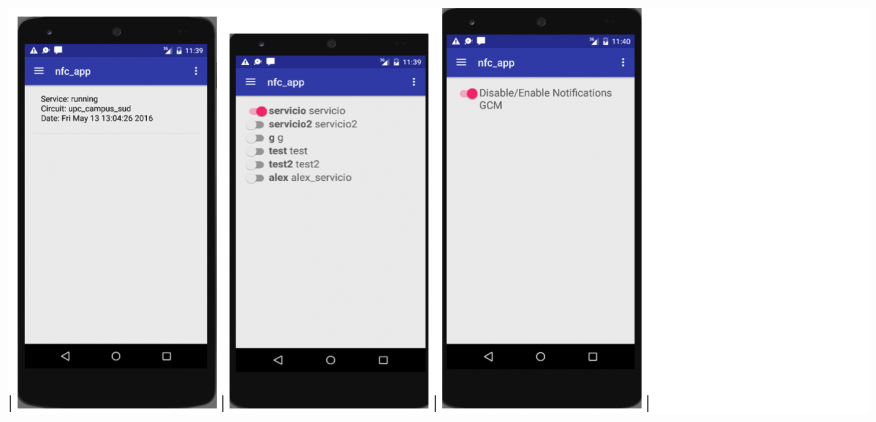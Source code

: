| [![Lap.png](images/200px-Lap.png)](/pti/index.php/File:Lap.png) | [![Services.png](images/200px-Services.png)](/pti/index.php/File:Services.png) | [![Gcm.png](images/200px-Gcm.png)](/pti/index.php/File:Gcm.png) |
